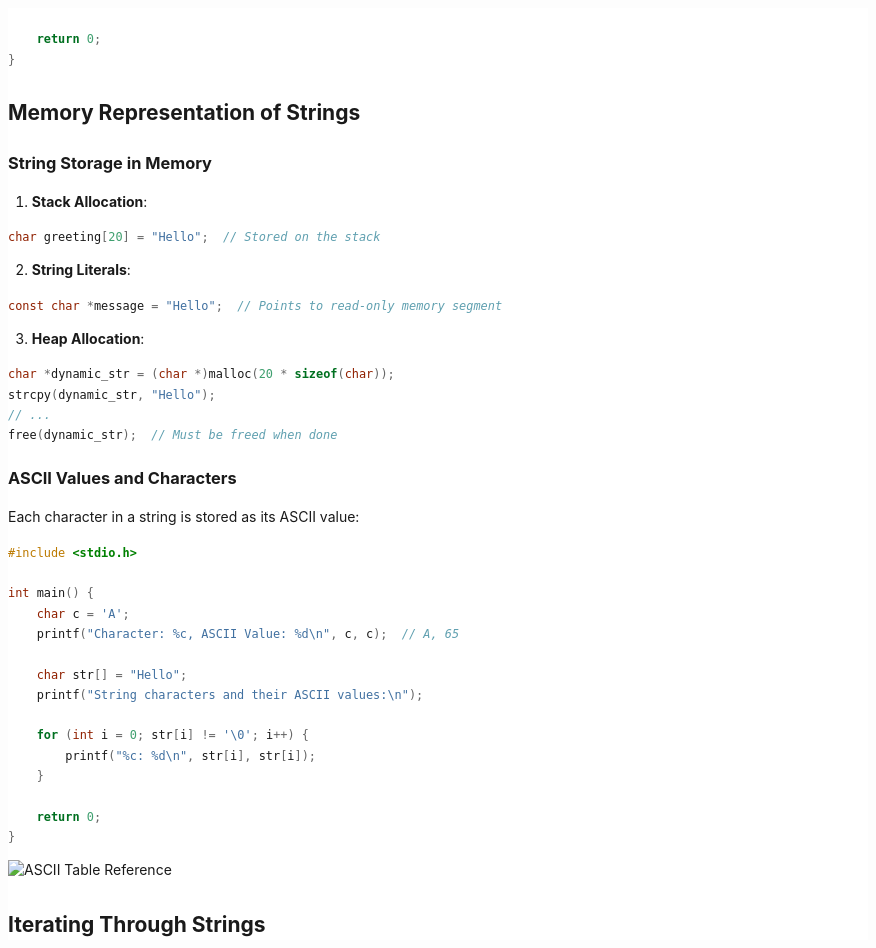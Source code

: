 ```c
    
    return 0;
}
```

## Memory Representation of Strings

### String Storage in Memory

1. **Stack Allocation**:
```c
char greeting[20] = "Hello";  // Stored on the stack
```

2. **String Literals**:
```c
const char *message = "Hello";  // Points to read-only memory segment
```

3. **Heap Allocation**:
```c
char *dynamic_str = (char *)malloc(20 * sizeof(char));
strcpy(dynamic_str, "Hello");
// ...
free(dynamic_str);  // Must be freed when done
```

### ASCII Values and Characters

Each character in a string is stored as its ASCII value:

```c
#include <stdio.h>

int main() {
    char c = 'A';
    printf("Character: %c, ASCII Value: %d\n", c, c);  // A, 65
    
    char str[] = "Hello";
    printf("String characters and their ASCII values:\n");
    
    for (int i = 0; str[i] != '\0'; i++) {
        printf("%c: %d\n", str[i], str[i]);
    }
    
    return 0;
}
```

![ASCII Table Reference](https://placeholder-for-ascii-table.png)

## Iterating Through Strings
